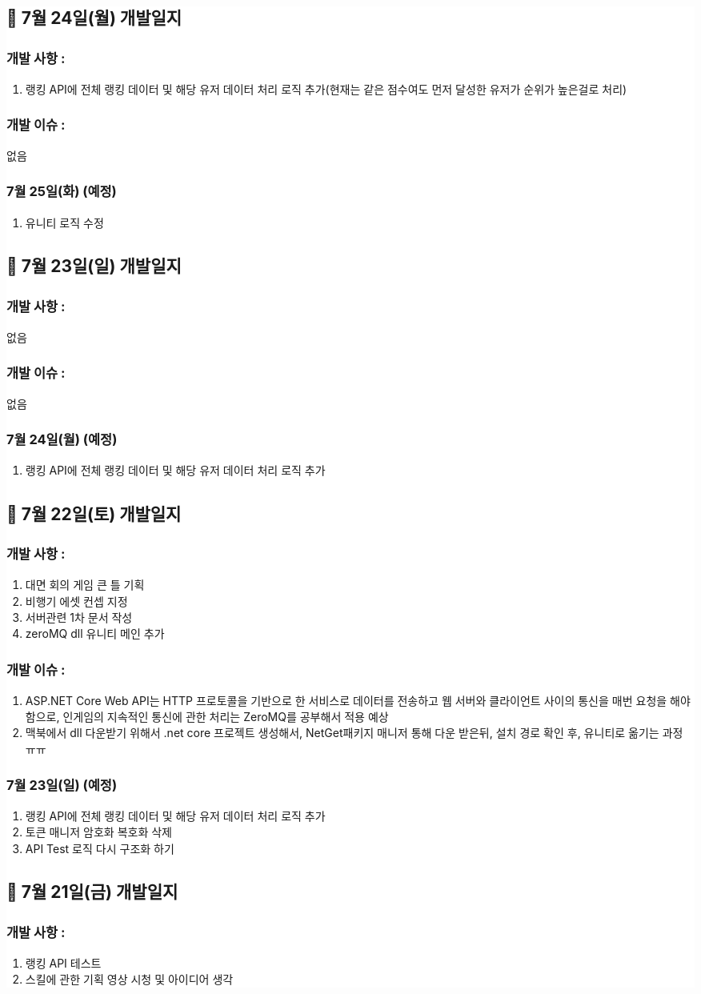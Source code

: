 
## 📍 7월 24일(월) 개발일지
### 개발 사항 : 
1. 랭킹 API에 전체 랭킹 데이터 및 해당 유저 데이터 처리 로직 추가(현재는 같은 점수여도 먼저 달성한 유저가 순위가 높은걸로 처리)
   
### 개발 이슈 : 
없음

### 7월 25일(화) (예정)
1. 유니티 로직 수정


## 📍 7월 23일(일) 개발일지
### 개발 사항 : 
없음
   
### 개발 이슈 : 
없음

### 7월 24일(월) (예정)
1. 랭킹 API에 전체 랭킹 데이터 및 해당 유저 데이터 처리 로직 추가


## 📍 7월 22일(토) 개발일지
### 개발 사항 : 
1. 대면 회의 게임 큰 틀 기획
2. 비행기 에셋 컨셉 지정
3. 서버관련 1차 문서 작성
4. zeroMQ dll 유니티 메인 추가
   
### 개발 이슈 : 
1. ASP.NET Core Web API는 HTTP 프로토콜을 기반으로 한 서비스로 
데이터를 전송하고 웹 서버와 클라이언트 사이의 통신을 매번 요청을 해야 함으로,
인게임의 지속적인 통신에 관한 처리는 ZeroMQ를 공부해서 적용 예상
2. 맥북에서 dll 다운받기 위해서 .net core 프로젝트 생성해서, NetGet패키지 매니저 통해 다운 받은뒤, 설치 경로 확인 후,
   유니티로 옮기는 과정 ㅠㅠ

### 7월 23일(일) (예정)
1. 랭킹 API에 전체 랭킹 데이터 및 해당 유저 데이터 처리 로직 추가
2. 토큰 매니저 암호화 복호화 삭제
3. API Test 로직 다시 구조화 하기


## 📍 7월 21일(금) 개발일지
### 개발 사항 : 
1. 랭킹 API 테스트
2. 스킬에 관한 기획 영상 시청 및 아이디어 생각
   